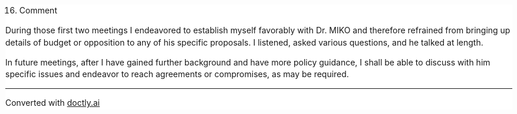16. Comment

During those first two meetings I endeavored to establish myself favorably with Dr. MIKO and therefore refrained from bringing up details of budget or opposition to any of his specific proposals. I listened, asked various questions, and he talked at length.

In future meetings, after I have gained further background and have more policy guidance, I shall be able to discuss with him specific issues and endeavor to reach agreements or compromises, as may be required.


---
Converted with [doctly.ai](https://doctly.ai)